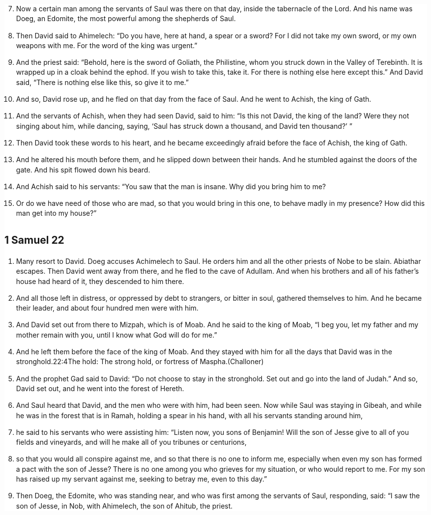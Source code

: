7. Now a certain man among the servants of Saul was there on that day, inside the tabernacle of the Lord. And his name was Doeg, an Edomite, the most powerful among the shepherds of Saul.

8. Then David said to Ahimelech: “Do you have, here at hand, a spear or a sword? For I did not take my own sword, or my own weapons with me. For the word of the king was urgent.”

9. And the priest said: “Behold, here is the sword of Goliath, the Philistine, whom you struck down in the Valley of Terebinth. It is wrapped up in a cloak behind the ephod. If you wish to take this, take it. For there is nothing else here except this.” And David said, “There is nothing else like this, so give it to me.”

10. And so, David rose up, and he fled on that day from the face of Saul. And he went to Achish, the king of Gath.

11. And the servants of Achish, when they had seen David, said to him: “Is this not David, the king of the land? Were they not singing about him, while dancing, saying, ‘Saul has struck down a thousand, and David ten thousand?’ ”

12. Then David took these words to his heart, and he became exceedingly afraid before the face of Achish, the king of Gath.

13. And he altered his mouth before them, and he slipped down between their hands. And he stumbled against the doors of the gate. And his spit flowed down his beard.

14. And Achish said to his servants: “You saw that the man is insane. Why did you bring him to me?

15. Or do we have need of those who are mad, so that you would bring in this one, to behave madly in my presence? How did this man get into my house?”  

## 1 Samuel 22

1. Many resort to David. Doeg accuses Achimelech to Saul. He orders him and all the other priests of Nobe to be slain. Abiathar escapes.  Then David went away from there, and he fled to the cave of Adullam. And when his brothers and all of his father’s house had heard of it, they descended to him there.

2. And all those left in distress, or oppressed by debt to strangers, or bitter in soul, gathered themselves to him. And he became their leader, and about four hundred men were with him. 

3. And David set out from there to Mizpah, which is of Moab. And he said to the king of Moab, “I beg you, let my father and my mother remain with you, until I know what God will do for me.”

4. And he left them before the face of the king of Moab. And they stayed with him for all the days that David was in the stronghold.22:4The hold: The strong hold, or fortress of Maspha.(Challoner) 

5. And the prophet Gad said to David: “Do not choose to stay in the stronghold. Set out and go into the land of Judah.” And so, David set out, and he went into the forest of Hereth. 

6. And Saul heard that David, and the men who were with him, had been seen. Now while Saul was staying in Gibeah, and while he was in the forest that is in Ramah, holding a spear in his hand, with all his servants standing around him,

7. he said to his servants who were assisting him: “Listen now, you sons of Benjamin! Will the son of Jesse give to all of you fields and vineyards, and will he make all of you tribunes or centurions,

8. so that you would all conspire against me, and so that there is no one to inform me, especially when even my son has formed a pact with the son of Jesse? There is no one among you who grieves for my situation, or who would report to me. For my son has raised up my servant against me, seeking to betray me, even to this day.” 

9. Then Doeg, the Edomite, who was standing near, and who was first among the servants of Saul, responding, said: “I saw the son of Jesse, in Nob, with Ahimelech, the son of Ahitub, the priest.

